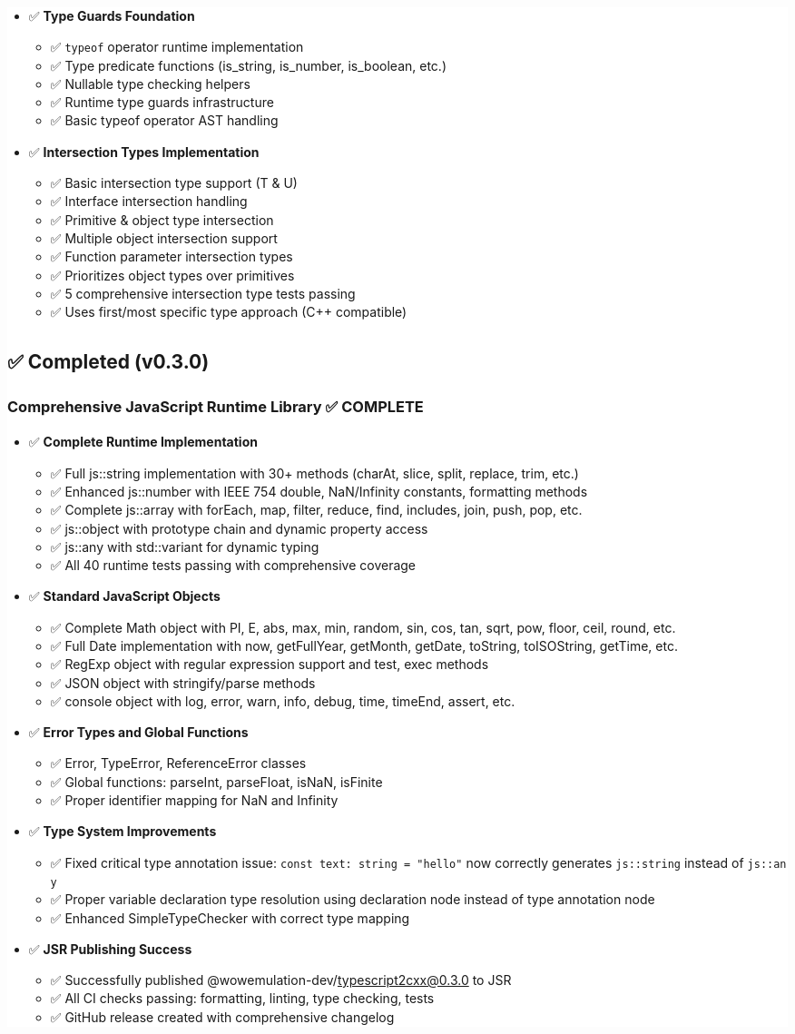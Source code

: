 - ✅ **Type Guards Foundation**
  - ✅ `typeof` operator runtime implementation
  - ✅ Type predicate functions (is_string, is_number, is_boolean, etc.)
  - ✅ Nullable type checking helpers
  - ✅ Runtime type guards infrastructure
  - ✅ Basic typeof operator AST handling

- ✅ **Intersection Types Implementation**
  - ✅ Basic intersection type support (T & U)
  - ✅ Interface intersection handling
  - ✅ Primitive & object type intersection
  - ✅ Multiple object intersection support
  - ✅ Function parameter intersection types
  - ✅ Prioritizes object types over primitives
  - ✅ 5 comprehensive intersection type tests passing
  - ✅ Uses first/most specific type approach (C++ compatible)

## ✅ Completed (v0.3.0)

### Comprehensive JavaScript Runtime Library ✅ COMPLETE

- ✅ **Complete Runtime Implementation**
  - ✅ Full js::string implementation with 30+ methods (charAt, slice, split, replace, trim, etc.)
  - ✅ Enhanced js::number with IEEE 754 double, NaN/Infinity constants, formatting methods
  - ✅ Complete js::array<T> with forEach, map, filter, reduce, find, includes, join, push, pop, etc.
  - ✅ js::object with prototype chain and dynamic property access
  - ✅ js::any with std::variant for dynamic typing
  - ✅ All 40 runtime tests passing with comprehensive coverage

- ✅ **Standard JavaScript Objects**
  - ✅ Complete Math object with PI, E, abs, max, min, random, sin, cos, tan, sqrt, pow, floor, ceil, round, etc.
  - ✅ Full Date implementation with now, getFullYear, getMonth, getDate, toString, toISOString, getTime, etc.
  - ✅ RegExp object with regular expression support and test, exec methods
  - ✅ JSON object with stringify/parse methods
  - ✅ console object with log, error, warn, info, debug, time, timeEnd, assert, etc.

- ✅ **Error Types and Global Functions**
  - ✅ Error, TypeError, ReferenceError classes
  - ✅ Global functions: parseInt, parseFloat, isNaN, isFinite
  - ✅ Proper identifier mapping for NaN and Infinity

- ✅ **Type System Improvements**
  - ✅ Fixed critical type annotation issue: `const text: string = "hello"` now correctly generates `js::string` instead of `js::any`
  - ✅ Proper variable declaration type resolution using declaration node instead of type annotation node
  - ✅ Enhanced SimpleTypeChecker with correct type mapping

- ✅ **JSR Publishing Success**
  - ✅ Successfully published @wowemulation-dev/typescript2cxx@0.3.0 to JSR
  - ✅ All CI checks passing: formatting, linting, type checking, tests
  - ✅ GitHub release created with comprehensive changelog
